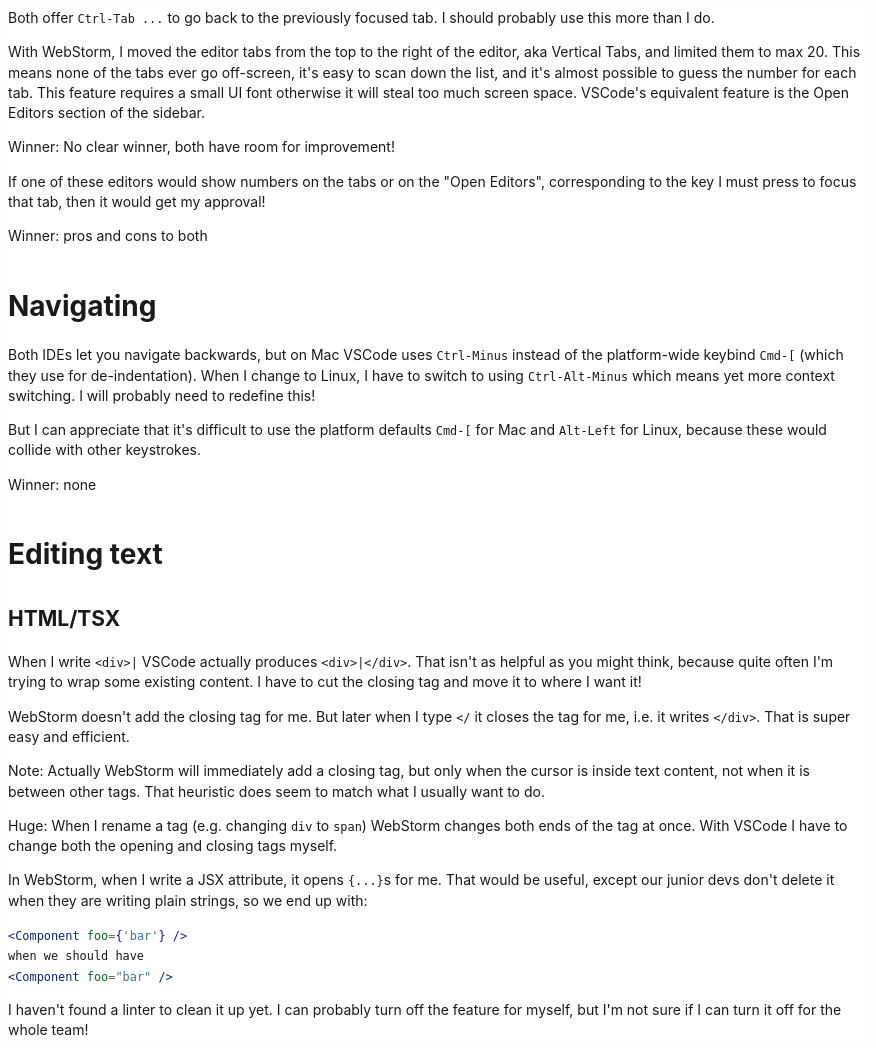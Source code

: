 Both offer `Ctrl-Tab ...` to go back to the previously focused tab.  I should probably use this more than I do.

With WebStorm, I moved the editor tabs from the top to the right of the editor, aka Vertical Tabs, and limited them to max 20.  This means none of the tabs ever go off-screen, it's easy to scan down the list, and it's almost possible to guess the number for each tab.  This feature requires a small UI font otherwise it will steal too much screen space.  VSCode's equivalent feature is the Open Editors section of the sidebar.

Winner: No clear winner, both have room for improvement!

If one of these editors would show numbers on the tabs or on the "Open Editors", corresponding to the key I must press to focus that tab, then it would get my approval!

Winner: pros and cons to both

# Navigating

Both IDEs let you navigate backwards, but on Mac VSCode uses `Ctrl-Minus` instead of the platform-wide keybind `Cmd-[` (which they use for de-indentation).  When I change to Linux, I have to switch to using `Ctrl-Alt-Minus` which means yet more context switching.  I will probably need to redefine this!

But I can appreciate that it's difficult to use the platform defaults `Cmd-[` for Mac and `Alt-Left` for Linux, because these would collide with other keystrokes.

Winner: none



# Editing text

## HTML/TSX

When I write `<div>|` VSCode actually produces `<div>|</div>`.  That isn't as helpful as you might think, because quite often I'm trying to wrap some existing content.  I have to cut the closing tag and move it to where I want it!

WebStorm doesn't add the closing tag for me.  But later when I type `</` it closes the tag for me, i.e. it writes `</div>`.  That is super easy and efficient.

Note: Actually WebStorm will immediately add a closing tag, but only when the cursor is inside text content, not when it is between other tags.  That heuristic does seem to match what I usually want to do.

Huge: When I rename a tag (e.g. changing `div` to `span`) WebStorm changes both ends of the tag at once.  With VSCode I have to change both the opening and closing tags myself.

In WebStorm, when I write a JSX attribute, it opens `{...}`s for me.  That would be useful, except our junior devs don't delete it when they are writing plain strings, so we end up with:
```jsx
<Component foo={'bar'} />
when we should have
<Component foo="bar" />
```
I haven't found a linter to clean it up yet.  I can probably turn off the feature for myself, but I'm not sure if I can turn it off for the whole team!
